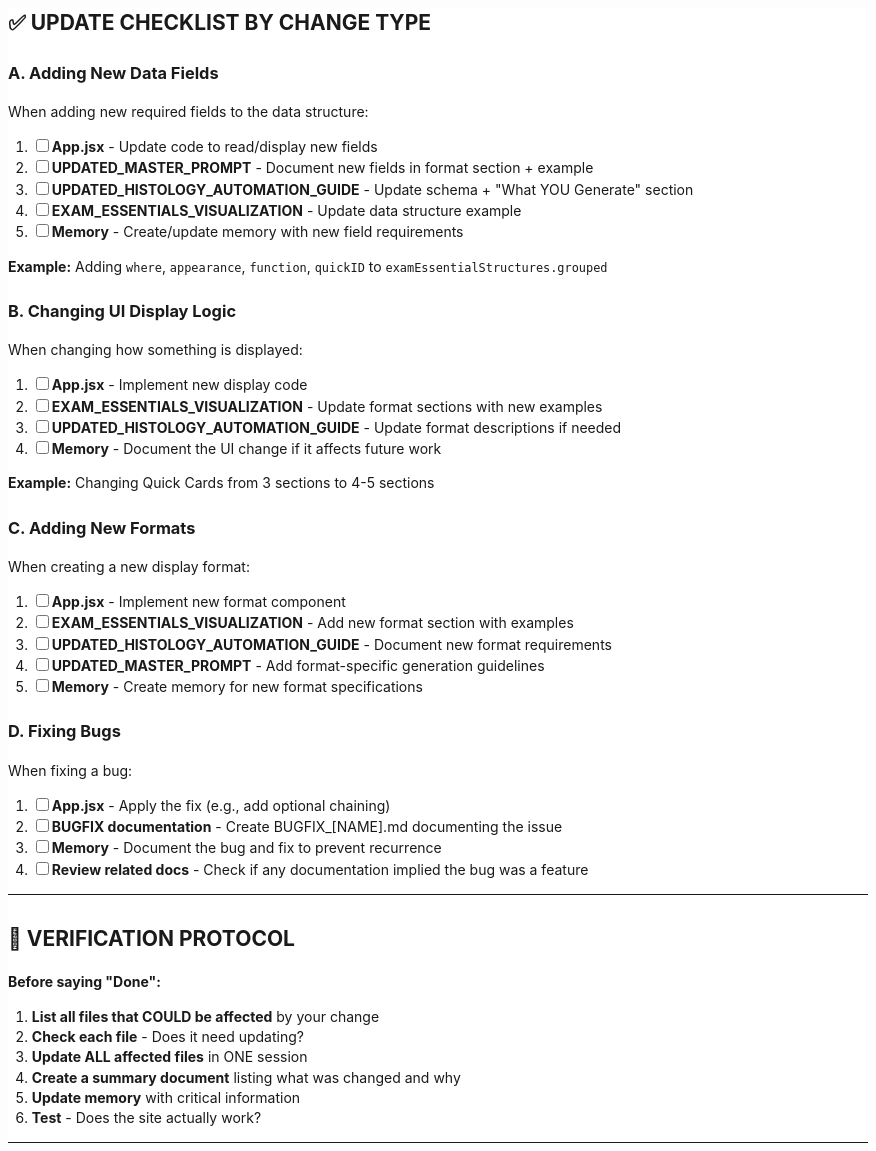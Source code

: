 
## ✅ UPDATE CHECKLIST BY CHANGE TYPE

### **A. Adding New Data Fields**

When adding new required fields to the data structure:

1. ☐ **App.jsx** - Update code to read/display new fields
2. ☐ **UPDATED_MASTER_PROMPT** - Document new fields in format section + example
3. ☐ **UPDATED_HISTOLOGY_AUTOMATION_GUIDE** - Update schema + "What YOU Generate" section
4. ☐ **EXAM_ESSENTIALS_VISUALIZATION** - Update data structure example
5. ☐ **Memory** - Create/update memory with new field requirements

**Example:** Adding `where`, `appearance`, `function`, `quickID` to `examEssentialStructures.grouped`

### **B. Changing UI Display Logic**

When changing how something is displayed:

1. ☐ **App.jsx** - Implement new display code
2. ☐ **EXAM_ESSENTIALS_VISUALIZATION** - Update format sections with new examples
3. ☐ **UPDATED_HISTOLOGY_AUTOMATION_GUIDE** - Update format descriptions if needed
4. ☐ **Memory** - Document the UI change if it affects future work

**Example:** Changing Quick Cards from 3 sections to 4-5 sections

### **C. Adding New Formats**

When creating a new display format:

1. ☐ **App.jsx** - Implement new format component
2. ☐ **EXAM_ESSENTIALS_VISUALIZATION** - Add new format section with examples
3. ☐ **UPDATED_HISTOLOGY_AUTOMATION_GUIDE** - Document new format requirements
4. ☐ **UPDATED_MASTER_PROMPT** - Add format-specific generation guidelines
5. ☐ **Memory** - Create memory for new format specifications

### **D. Fixing Bugs**

When fixing a bug:

1. ☐ **App.jsx** - Apply the fix (e.g., add optional chaining)
2. ☐ **BUGFIX documentation** - Create BUGFIX_[NAME].md documenting the issue
3. ☐ **Memory** - Document the bug and fix to prevent recurrence
4. ☐ **Review related docs** - Check if any documentation implied the bug was a feature

---

## 🎯 VERIFICATION PROTOCOL

**Before saying "Done":**

1. **List all files that COULD be affected** by your change
2. **Check each file** - Does it need updating?
3. **Update ALL affected files** in ONE session
4. **Create a summary document** listing what was changed and why
5. **Update memory** with critical information
6. **Test** - Does the site actually work?

---